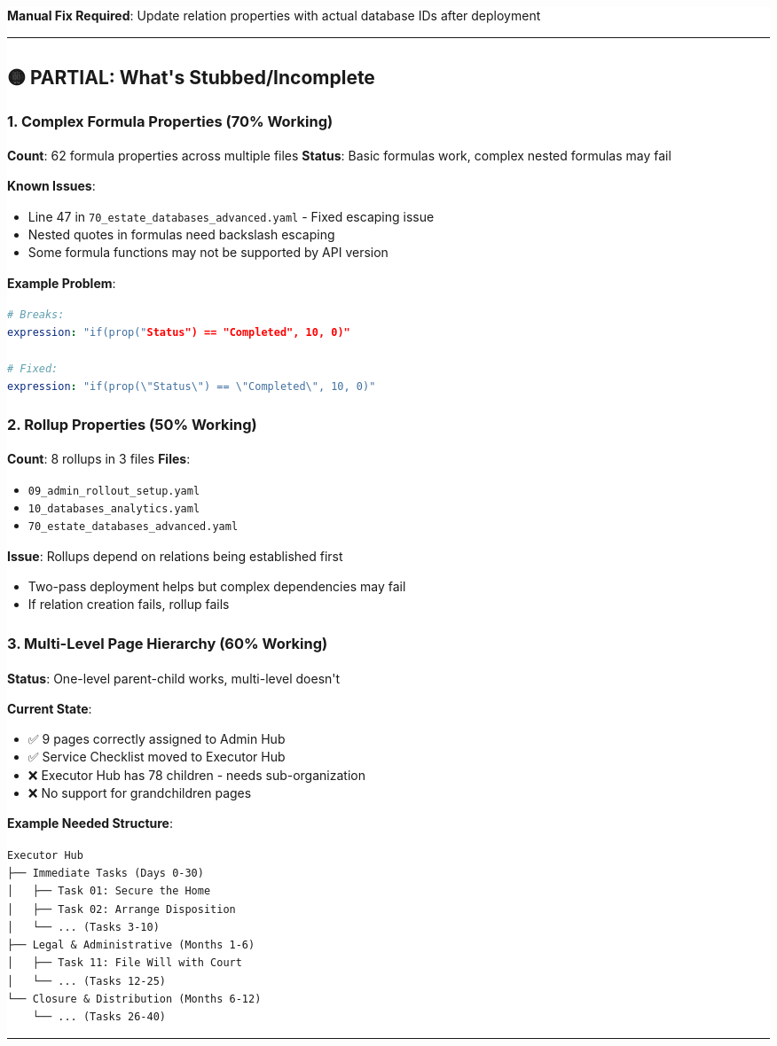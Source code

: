 **Manual Fix Required**: Update relation properties with actual database IDs after deployment

---

## 🟡 PARTIAL: What's Stubbed/Incomplete

### 1. Complex Formula Properties (70% Working)
**Count**: 62 formula properties across multiple files
**Status**: Basic formulas work, complex nested formulas may fail

**Known Issues**:
- Line 47 in `70_estate_databases_advanced.yaml` - Fixed escaping issue
- Nested quotes in formulas need backslash escaping
- Some formula functions may not be supported by API version

**Example Problem**:
```yaml
# Breaks:
expression: "if(prop("Status") == "Completed", 10, 0)"

# Fixed:
expression: "if(prop(\"Status\") == \"Completed\", 10, 0)"
```

### 2. Rollup Properties (50% Working)
**Count**: 8 rollups in 3 files
**Files**:
- `09_admin_rollout_setup.yaml`
- `10_databases_analytics.yaml`
- `70_estate_databases_advanced.yaml`

**Issue**: Rollups depend on relations being established first
- Two-pass deployment helps but complex dependencies may fail
- If relation creation fails, rollup fails

### 3. Multi-Level Page Hierarchy (60% Working)
**Status**: One-level parent-child works, multi-level doesn't

**Current State**:
- ✅ 9 pages correctly assigned to Admin Hub
- ✅ Service Checklist moved to Executor Hub
- ❌ Executor Hub has 78 children - needs sub-organization
- ❌ No support for grandchildren pages

**Example Needed Structure**:
```
Executor Hub
├── Immediate Tasks (Days 0-30)
│   ├── Task 01: Secure the Home
│   ├── Task 02: Arrange Disposition
│   └── ... (Tasks 3-10)
├── Legal & Administrative (Months 1-6)
│   ├── Task 11: File Will with Court
│   └── ... (Tasks 12-25)
└── Closure & Distribution (Months 6-12)
    └── ... (Tasks 26-40)
```

---